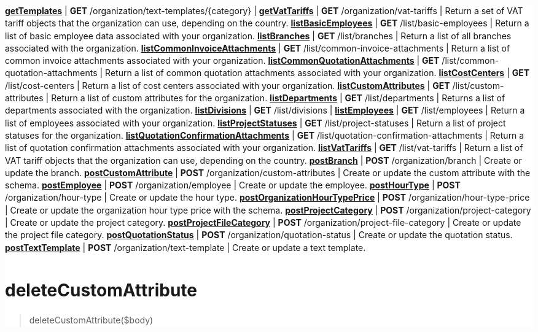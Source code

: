 [**getTemplates**](OrganizationApi.md#getTemplates) | **GET** /organization/text-templates/{category} | 
[**getVatTariffs**](OrganizationApi.md#getVatTariffs) | **GET** /organization/vat-tariffs | Return a set of VAT tariff objects that the organization can use, depending on the country.
[**listBasicEmployees**](OrganizationApi.md#listBasicEmployees) | **GET** /list/basic-employees | Return a list of basic employee data associated with your organization.
[**listBranches**](OrganizationApi.md#listBranches) | **GET** /list/branches | Return a list of all branches associated with the organization.
[**listCommonInvoiceAttachments**](OrganizationApi.md#listCommonInvoiceAttachments) | **GET** /list/common-invoice-attachments | Return a list of common invoice attachments associated with your organization.
[**listCommonQuotationAttachments**](OrganizationApi.md#listCommonQuotationAttachments) | **GET** /list/common-quotation-attachments | Return a list of common quotation attachments associated with your organization.
[**listCostCenters**](OrganizationApi.md#listCostCenters) | **GET** /list/cost-centers | Return a list of cost centers associated with your organization.
[**listCustomAttributes**](OrganizationApi.md#listCustomAttributes) | **GET** /list/custom-attributes | Return a list of custom attributes for the organization.
[**listDepartments**](OrganizationApi.md#listDepartments) | **GET** /list/departments | Returns a list of departments associated with the organization.
[**listDivisions**](OrganizationApi.md#listDivisions) | **GET** /list/divisions | 
[**listEmployees**](OrganizationApi.md#listEmployees) | **GET** /list/employees | Return a list of employees associated with your organization.
[**listProjectStatuses**](OrganizationApi.md#listProjectStatuses) | **GET** /list/project-statuses | Return a list of project statuses for the organization.
[**listQuotationConfirmationAttachments**](OrganizationApi.md#listQuotationConfirmationAttachments) | **GET** /list/quotation-confirmation-attachments | Return a list of quotation confirmation attachments associated with your organization.
[**listVatTariffs**](OrganizationApi.md#listVatTariffs) | **GET** /list/vat-tariffs | Return a list of VAT tariff objects that the organization can use, depending on the country.
[**postBranch**](OrganizationApi.md#postBranch) | **POST** /organization/branch | Create or update the branch.
[**postCustomAttribute**](OrganizationApi.md#postCustomAttribute) | **POST** /organization/custom-attributes | Create or update the custom attribute with the schema.
[**postEmployee**](OrganizationApi.md#postEmployee) | **POST** /organization/employee | Create or update the employee.
[**postHourType**](OrganizationApi.md#postHourType) | **POST** /organization/hour-type | Create or update the hour type.
[**postOrganizationHourTypePrice**](OrganizationApi.md#postOrganizationHourTypePrice) | **POST** /organization/hour-type-price | Create or update the organization hour type price with the schema.
[**postProjectCategory**](OrganizationApi.md#postProjectCategory) | **POST** /organization/project-category | Create or update the project category.
[**postProjectFileCategory**](OrganizationApi.md#postProjectFileCategory) | **POST** /organization/project-file-category | Create or update the project file category.
[**postQuotationStatus**](OrganizationApi.md#postQuotationStatus) | **POST** /organization/quotation-status | Create or update the quotation status.
[**postTextTemplate**](OrganizationApi.md#postTextTemplate) | **POST** /organization/text-template | Create or update a text template.


# **deleteCustomAttribute**
> deleteCustomAttribute($body)
